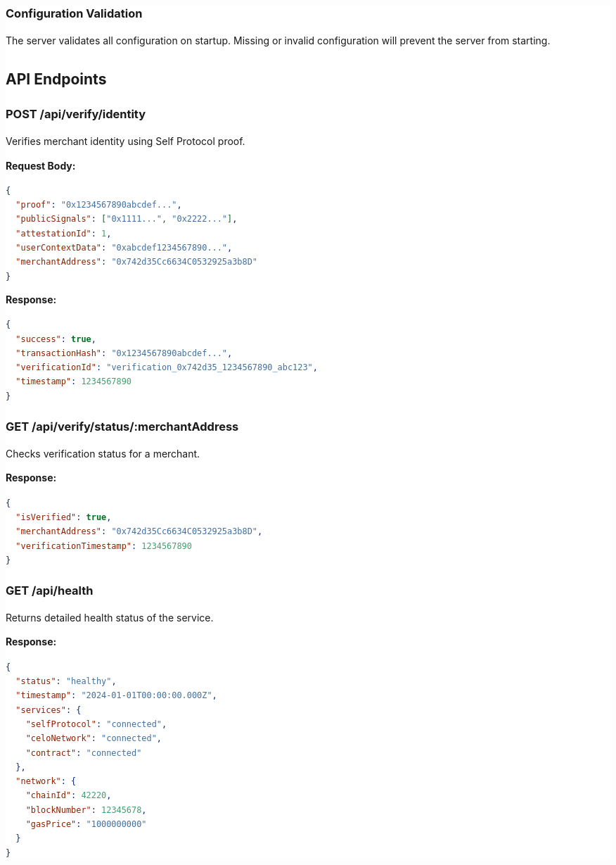 ### Configuration Validation

The server validates all configuration on startup. Missing or invalid configuration will prevent the server from starting.

## API Endpoints

### POST /api/verify/identity

Verifies merchant identity using Self Protocol proof.

**Request Body:**
```json
{
  "proof": "0x1234567890abcdef...",
  "publicSignals": ["0x1111...", "0x2222..."],
  "attestationId": 1,
  "userContextData": "0xabcdef1234567890...",
  "merchantAddress": "0x742d35Cc6634C0532925a3b8D"
}
```

**Response:**
```json
{
  "success": true,
  "transactionHash": "0x1234567890abcdef...",
  "verificationId": "verification_0x742d35_1234567890_abc123",
  "timestamp": 1234567890
}
```

### GET /api/verify/status/:merchantAddress

Checks verification status for a merchant.

**Response:**
```json
{
  "isVerified": true,
  "merchantAddress": "0x742d35Cc6634C0532925a3b8D",
  "verificationTimestamp": 1234567890
}
```

### GET /api/health

Returns detailed health status of the service.

**Response:**
```json
{
  "status": "healthy",
  "timestamp": "2024-01-01T00:00:00.000Z",
  "services": {
    "selfProtocol": "connected",
    "celoNetwork": "connected",
    "contract": "connected"
  },
  "network": {
    "chainId": 42220,
    "blockNumber": 12345678,
    "gasPrice": "1000000000"
  }
}
```
